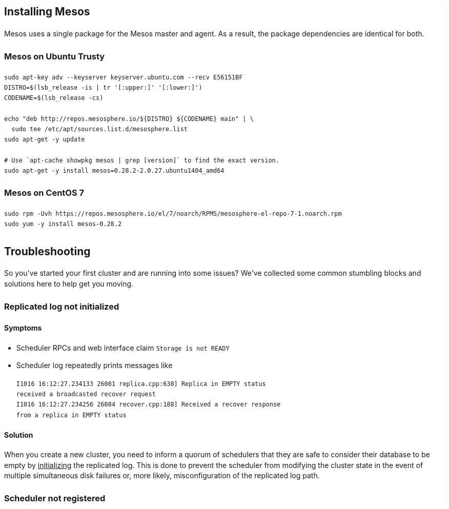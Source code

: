 
## Installing Mesos
Mesos uses a single package for the Mesos master and agent.  As a result, the package dependencies
are identical for both.

### Mesos on Ubuntu Trusty

    sudo apt-key adv --keyserver keyserver.ubuntu.com --recv E56151BF
    DISTRO=$(lsb_release -is | tr '[:upper:]' '[:lower:]')
    CODENAME=$(lsb_release -cs)

    echo "deb http://repos.mesosphere.io/${DISTRO} ${CODENAME} main" | \
      sudo tee /etc/apt/sources.list.d/mesosphere.list
    sudo apt-get -y update

    # Use `apt-cache showpkg mesos | grep [version]` to find the exact version.
    sudo apt-get -y install mesos=0.28.2-2.0.27.ubuntu1404_amd64

### Mesos on CentOS 7

    sudo rpm -Uvh https://repos.mesosphere.io/el/7/noarch/RPMS/mesosphere-el-repo-7-1.noarch.rpm
    sudo yum -y install mesos-0.28.2



## Troubleshooting
So you've started your first cluster and are running into some issues? We've collected some common
stumbling blocks and solutions here to help get you moving.

### Replicated log not initialized

#### Symptoms
- Scheduler RPCs and web interface claim `Storage is not READY`
- Scheduler log repeatedly prints messages like

  ```
  I1016 16:12:27.234133 26081 replica.cpp:638] Replica in EMPTY status
  received a broadcasted recover request
  I1016 16:12:27.234256 26084 recover.cpp:188] Received a recover response
  from a replica in EMPTY status
  ```

#### Solution
When you create a new cluster, you need to inform a quorum of schedulers that they are safe to
consider their database to be empty by [initializing](#finalizing) the
replicated log. This is done to prevent the scheduler from modifying the cluster state in the event
of multiple simultaneous disk failures or, more likely, misconfiguration of the replicated log path.


### Scheduler not registered
